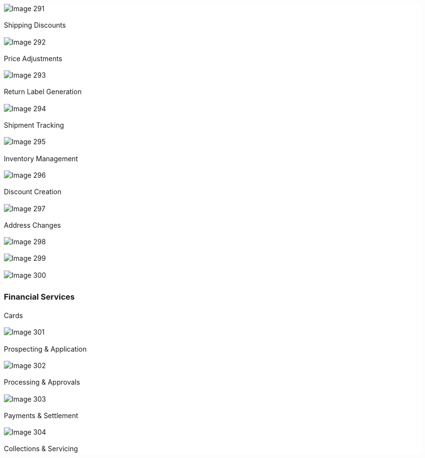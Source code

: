 ![Image 291](https://cdn.prod.website-files.com/65d490ee0eccc6ba78b445ee/65df8b51b4134afb8f86c531_CheckCircle.svg)

Shipping Discounts

![Image 292](https://cdn.prod.website-files.com/65d490ee0eccc6ba78b445ee/65df8b51b4134afb8f86c531_CheckCircle.svg)

Price Adjustments

![Image 293](https://cdn.prod.website-files.com/65d490ee0eccc6ba78b445ee/65df8b51b4134afb8f86c531_CheckCircle.svg)

Return Label Generation

![Image 294](https://cdn.prod.website-files.com/65d490ee0eccc6ba78b445ee/65df8b51b4134afb8f86c531_CheckCircle.svg)

Shipment Tracking

![Image 295](https://cdn.prod.website-files.com/65d490ee0eccc6ba78b445ee/65df8b51b4134afb8f86c531_CheckCircle.svg)

Inventory Management

![Image 296](https://cdn.prod.website-files.com/65d490ee0eccc6ba78b445ee/65df8b51b4134afb8f86c531_CheckCircle.svg)

Discount Creation

![Image 297](https://cdn.prod.website-files.com/65d490ee0eccc6ba78b445ee/65df8b51b4134afb8f86c531_CheckCircle.svg)

Address Changes

![Image 298](https://cdn.prod.website-files.com/65d490ee0eccc6ba78b445ee/65df88837668d93456ae716d_Consumer.png)

![Image 299](https://cdn.prod.website-files.com/65d490ee0eccc6ba78b445ee/65df888316af69a1c2bbd9b7_Finance.png)

![Image 300](https://cdn.prod.website-files.com/65d490ee0eccc6ba78b445ee/65df891367be341cb51551a2_Finance.svg)

### Financial Services

Cards

![Image 301](https://cdn.prod.website-files.com/65d490ee0eccc6ba78b445ee/65df8b51b4134afb8f86c531_CheckCircle.svg)

Prospecting & Application

![Image 302](https://cdn.prod.website-files.com/65d490ee0eccc6ba78b445ee/65df8b51b4134afb8f86c531_CheckCircle.svg)

Processing & Approvals

![Image 303](https://cdn.prod.website-files.com/65d490ee0eccc6ba78b445ee/65df8b51b4134afb8f86c531_CheckCircle.svg)

Payments & Settlement

![Image 304](https://cdn.prod.website-files.com/65d490ee0eccc6ba78b445ee/65df8b51b4134afb8f86c531_CheckCircle.svg)

Collections & Servicing

